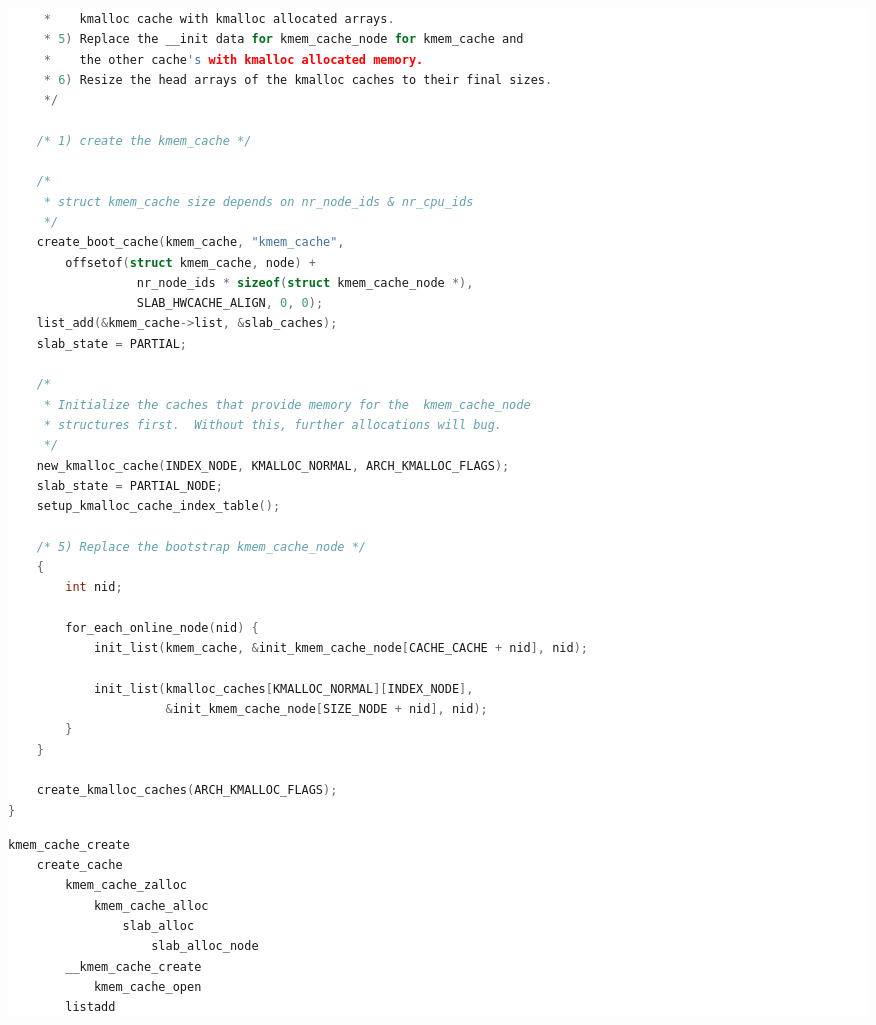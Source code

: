 ```c
	 *    kmalloc cache with kmalloc allocated arrays.
	 * 5) Replace the __init data for kmem_cache_node for kmem_cache and
	 *    the other cache's with kmalloc allocated memory.
	 * 6) Resize the head arrays of the kmalloc caches to their final sizes.
	 */

	/* 1) create the kmem_cache */

	/*
	 * struct kmem_cache size depends on nr_node_ids & nr_cpu_ids
	 */
	create_boot_cache(kmem_cache, "kmem_cache",
		offsetof(struct kmem_cache, node) +
				  nr_node_ids * sizeof(struct kmem_cache_node *),
				  SLAB_HWCACHE_ALIGN, 0, 0);
	list_add(&kmem_cache->list, &slab_caches);
	slab_state = PARTIAL;

	/*
	 * Initialize the caches that provide memory for the  kmem_cache_node
	 * structures first.  Without this, further allocations will bug.
	 */
	new_kmalloc_cache(INDEX_NODE, KMALLOC_NORMAL, ARCH_KMALLOC_FLAGS);
	slab_state = PARTIAL_NODE;
	setup_kmalloc_cache_index_table();

	/* 5) Replace the bootstrap kmem_cache_node */
	{
		int nid;

		for_each_online_node(nid) {
			init_list(kmem_cache, &init_kmem_cache_node[CACHE_CACHE + nid], nid);

			init_list(kmalloc_caches[KMALLOC_NORMAL][INDEX_NODE],
					  &init_kmem_cache_node[SIZE_NODE + nid], nid);
		}
	}

	create_kmalloc_caches(ARCH_KMALLOC_FLAGS);
}
```



```c
kmem_cache_create
	create_cache
		kmem_cache_zalloc
			kmem_cache_alloc
				slab_alloc
					slab_alloc_node
		__kmem_cache_create
			kmem_cache_open
		listadd
```
